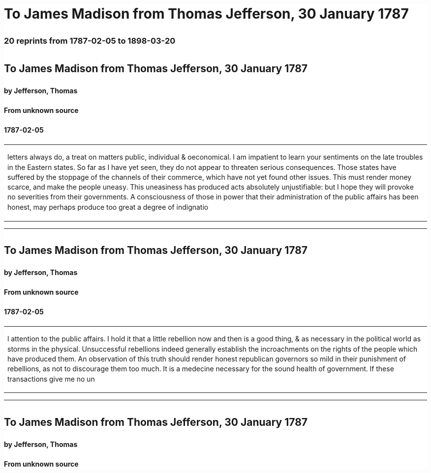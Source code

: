 
# To James Madison from Thomas Jefferson, 30 January 1787

### 20 reprints from 1787-02-05 to 1898-03-20

## To James Madison from Thomas Jefferson, 30 January 1787

#### by Jefferson, Thomas

#### From unknown source

#### 1787-02-05

<table style="width: 100%;"><tr><td style="width: 50%">

letters always do, a treat on matters public, individual &amp; oeconomical. I am impatient to learn your sentiments on the late troubles in the Eastern states. So far as I have yet seen, they do not appear to threaten serious consequences. Those states have suffered by the stoppage of the channels of their commerce, which have not yet found other issues. This must render money scarce, and make the people uneasy. This uneasiness has produced acts absolutely unjustifiable: but I hope they will provoke no severities from their governments. A consciousness of those in power that their administration of the public affairs has been honest, may perhaps produce too great a degree of indignatio
</td></tr></table>

---

## To James Madison from Thomas Jefferson, 30 January 1787

#### by Jefferson, Thomas

#### From unknown source

#### 1787-02-05

<table style="width: 100%;"><tr><td style="width: 50%">

l attention to the public affairs. I hold it that a little rebellion now and then is a good thing, &amp; as necessary in the political world as storms in the physical. Unsuccessful rebellions indeed generally establish the incroachments on the rights of the people which have produced them. An observation of this truth should render honest republican governors so mild in their punishment of rebellions, as not to discourage them too much. It is a medecine necessary for the sound health of government. If these transactions give me no un
</td></tr></table>

---

## To James Madison from Thomas Jefferson, 30 January 1787

#### by Jefferson, Thomas

#### From unknown source
